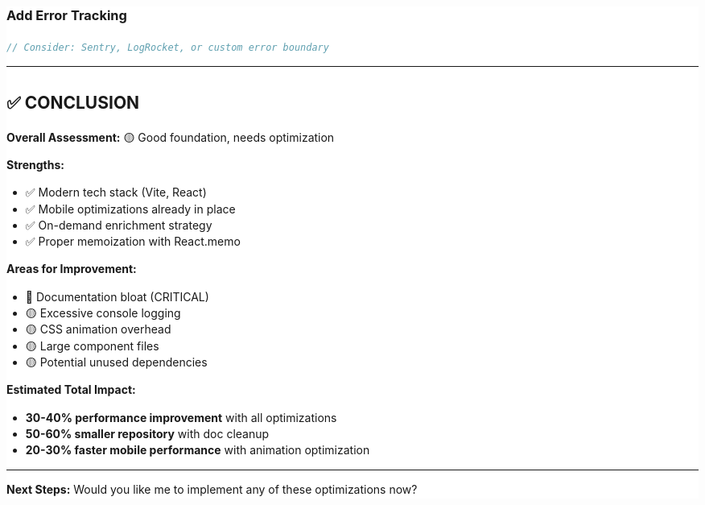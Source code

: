 ### Add Error Tracking
```javascript
// Consider: Sentry, LogRocket, or custom error boundary
```

---

## ✅ CONCLUSION

**Overall Assessment:** 🟡 Good foundation, needs optimization

**Strengths:**
- ✅ Modern tech stack (Vite, React)
- ✅ Mobile optimizations already in place
- ✅ On-demand enrichment strategy
- ✅ Proper memoization with React.memo

**Areas for Improvement:**
- 🔴 Documentation bloat (CRITICAL)
- 🟡 Excessive console logging
- 🟡 CSS animation overhead
- 🟡 Large component files
- 🟡 Potential unused dependencies

**Estimated Total Impact:**
- **30-40% performance improvement** with all optimizations
- **50-60% smaller repository** with doc cleanup
- **20-30% faster mobile performance** with animation optimization

---

**Next Steps:** Would you like me to implement any of these optimizations now?
